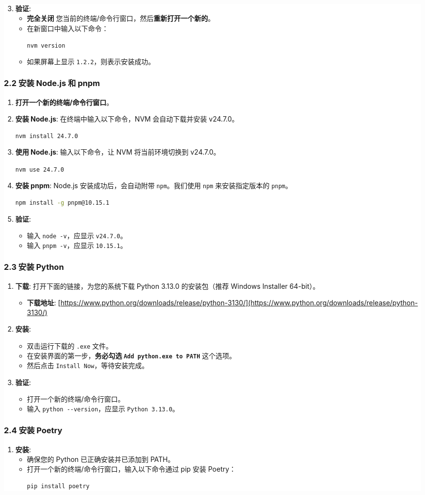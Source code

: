 3.  **验证**:
    *   **完全关闭** 您当前的终端/命令行窗口，然后**重新打开一个新的**。
    *   在新窗口中输入以下命令：
        ```bash
        nvm version
        ```
    *   如果屏幕上显示 `1.2.2`，则表示安装成功。

### 2.2 安装 Node.js 和 pnpm

1.  **打开一个新的终端/命令行窗口**。

2.  **安装 Node.js**: 在终端中输入以下命令，NVM 会自动下载并安装 v24.7.0。
    ```bash
    nvm install 24.7.0
    ```

3.  **使用 Node.js**: 输入以下命令，让 NVM 将当前环境切换到 v24.7.0。
    ```bash
    nvm use 24.7.0
    ```

4.  **安装 pnpm**: Node.js 安装成功后，会自动附带 `npm`。我们使用 `npm` 来安装指定版本的 `pnpm`。
    ```bash
    npm install -g pnpm@10.15.1
    ```

5.  **验证**:
    *   输入 `node -v`，应显示 `v24.7.0`。
    *   输入 `pnpm -v`，应显示 `10.15.1`。

### 2.3 安装 Python

1.  **下载**: 打开下面的链接，为您的系统下载 Python 3.13.0 的安装包（推荐 Windows Installer 64-bit）。
    *   **下载地址**: [https://www.python.org/downloads/release/python-3130/](https://www.python.org/downloads/release/python-3130/)

2.  **安装**:
    *   双击运行下载的 `.exe` 文件。
    *   在安装界面的第一步，**务必勾选 `Add python.exe to PATH`** 这个选项。
    *   然后点击 `Install Now`，等待安装完成。

3.  **验证**:
    *   打开一个新的终端/命令行窗口。
    *   输入 `python --version`，应显示 `Python 3.13.0`。

### 2.4 安装 Poetry

1.  **安装**:
    *   确保您的 Python 已正确安装并已添加到 PATH。
    *   打开一个新的终端/命令行窗口，输入以下命令通过 pip 安装 Poetry：
        ```bash
        pip install poetry
        ```
